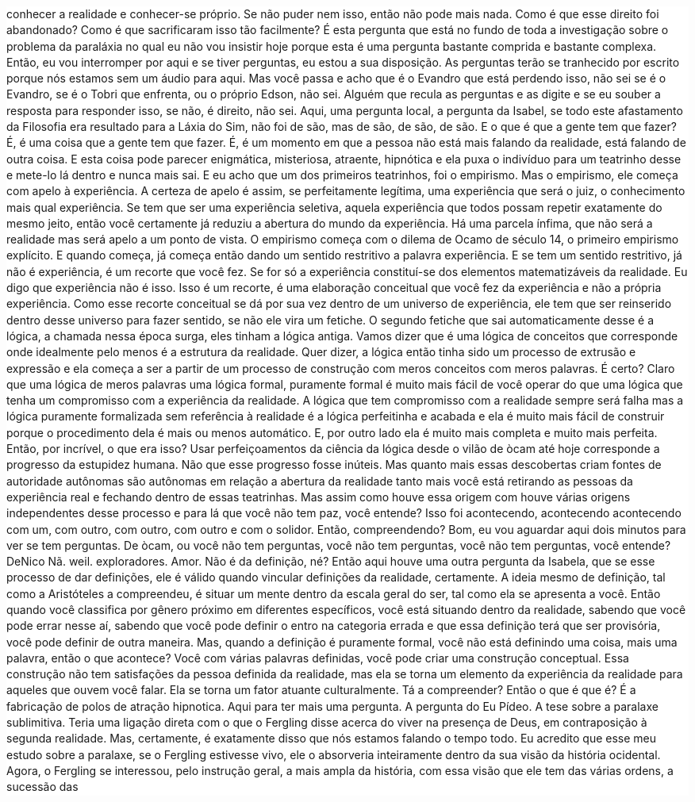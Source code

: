 conhecer a realidade e conhecer-se próprio. Se não puder nem isso, então não pode mais nada. Como é que esse direito foi abandonado? Como é que sacrificaram isso tão facilmente? É esta pergunta que está no fundo de toda a investigação sobre o problema da paraláxia no qual eu não vou insistir hoje porque esta é uma pergunta bastante comprida e bastante complexa. Então, eu vou interromper por aqui e se tiver perguntas, eu estou a sua disposição. As perguntas terão se tranhecido por escrito porque nós estamos sem um áudio para aqui. Mas você passa e acho que é o Evandro que está perdendo isso, não sei se é o Evandro, se é o Tobri que enfrenta, ou o próprio Edson, não sei. Alguém que recula as perguntas e as digite e se eu souber a resposta para responder isso, se não, é direito, não sei. Aqui, uma pergunta local, a pergunta da Isabel, se todo este afastamento da Filosofia era resultado para a Láxia do Sim, não foi de são, mas de são, de são, de são. E o que é que a gente tem que fazer? É, é uma coisa que a gente tem que fazer. É, é um momento em que a pessoa não está mais falando da realidade, está falando de outra coisa. E esta coisa pode parecer enigmática, misteriosa, atraente, hipnótica e ela puxa o indivíduo para um teatrinho desse e mete-lo lá dentro e nunca mais sai. E eu acho que um dos primeiros teatrinhos, foi o empirismo. Mas o empirismo, ele começa com apelo à experiência. A certeza de apelo é assim, se perfeitamente legítima, uma experiência que será o juiz, o conhecimento mais qual experiência. Se tem que ser uma experiência seletiva, aquela experiência que todos possam repetir exatamente do mesmo jeito, então você certamente já reduziu a abertura do mundo da experiência. Há uma parcela ínfima, que não será a realidade mas será apelo a um ponto de vista. O empirismo começa com o dilema de Ocamo de século 14, o primeiro empirismo explícito. E quando começa, já começa então dando um sentido restritivo a palavra experiência. E se tem um sentido restritivo, já não é experiência, é um recorte que você fez. Se for só a experiência constituí-se dos elementos matematizáveis da realidade. Eu digo que experiência não é isso. Isso é um recorte, é uma elaboração conceitual que você fez da experiência e não a própria experiência. Como esse recorte conceitual se dá por sua vez dentro de um universo de experiência, ele tem que ser reinserido dentro desse universo para fazer sentido, se não ele vira um fetiche. O segundo fetiche que sai automaticamente desse é a lógica, a chamada nessa época surga, eles tinham a lógica antiga. Vamos dizer que é uma lógica de conceitos que corresponde onde idealmente pelo menos é a estrutura da realidade. Quer dizer, a lógica então tinha sido um processo de extrusão e expressão e ela começa a ser a partir de um processo de construção com meros conceitos com meros palavras. É certo? Claro que uma lógica de meros palavras uma lógica formal, puramente formal é muito mais fácil de você operar do que uma lógica que tenha um compromisso com a experiência da realidade. A lógica que tem compromisso com a realidade sempre será falha mas a lógica puramente formalizada sem referência à realidade é a lógica perfeitinha e acabada e ela é muito mais fácil de construir porque o procedimento dela é mais ou menos automático. E, por outro lado ela é muito mais completa e muito mais perfeita. Então, por incrível, o que era isso? Usar perfeiçoamentos da ciência da lógica desde o vilão de òcam até hoje corresponde a progresso da estupidez humana. Não que esse progresso fosse inúteis. Mas quanto mais essas descobertas criam fontes de autoridade autônomas são autônomas em relação a abertura da realidade tanto mais você está retirando as pessoas da experiência real e fechando dentro de essas teatrinhas. Mas assim como houve essa origem com houve várias origens independentes desse processo e para lá que você não tem paz, você entende? Isso foi acontecendo, acontecendo acontecendo com um, com outro, com outro, com outro e com o solidor. Então, compreendendo? Bom, eu vou aguardar aqui dois minutos para ver se tem perguntas. De òcam, ou você não tem perguntas, você não tem perguntas, você não tem perguntas, você entende? DeNico Nã. weil. exploradores. Amor. Não é da definição, né? Então aqui houve uma outra pergunta da Isabela, que se esse processo de dar definições, ele é válido quando vincular definições da realidade, certamente. A ideia mesmo de definição, tal como a Aristóteles a compreendeu, é situar um mente dentro da escala geral do ser, tal como ela se apresenta a você. Então quando você classifica por gênero próximo em diferentes específicos, você está situando dentro da realidade, sabendo que você pode errar nesse aí, sabendo que você pode definir o entro na categoria errada e que essa definição terá que ser provisória, você pode definir de outra maneira. Mas, quando a definição é puramente formal, você não está definindo uma coisa, mais uma palavra, então o que acontece? Você com várias palavras definidas, você pode criar uma construção conceptual. Essa construção não tem satisfações da pessoa definida da realidade, mas ela se torna um elemento da experiência da realidade para aqueles que ouvem você falar. Ela se torna um fator atuante culturalmente. Tá a compreender? Então o que é que é? É a fabricação de polos de atração hipnotica. Aqui para ter mais uma pergunta. A pergunta do Eu Pídeo. A tese sobre a paralaxe sublimitiva. Teria uma ligação direta com o que o Fergling disse acerca do viver na presença de Deus, em contraposição à segunda realidade. Mas, certamente, é exatamente disso que nós estamos falando o tempo todo. Eu acredito que esse meu estudo sobre a paralaxe, se o Fergling estivesse vivo, ele o absorveria inteiramente dentro da sua visão da história ocidental. Agora, o Fergling se interessou, pelo instrução geral, a mais ampla da história, com essa visão que ele tem das várias ordens, a sucessão das